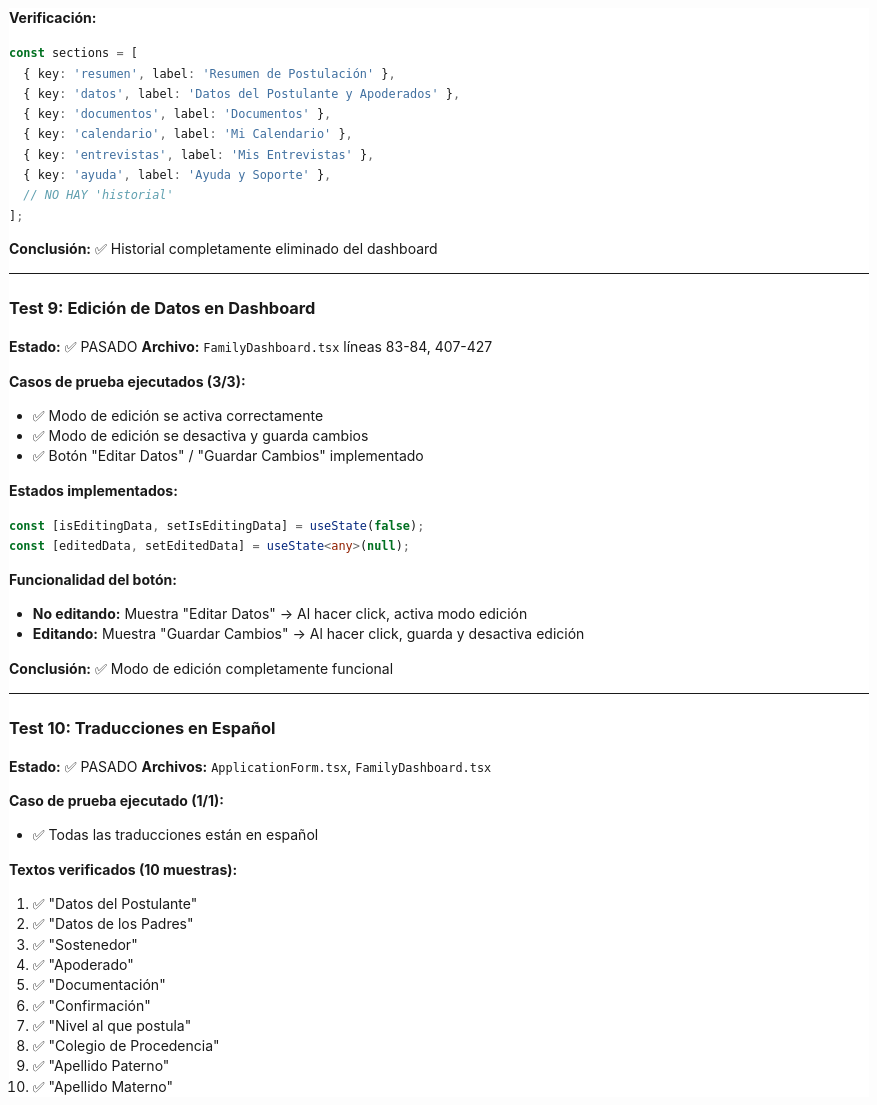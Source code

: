 **Verificación:**
```typescript
const sections = [
  { key: 'resumen', label: 'Resumen de Postulación' },
  { key: 'datos', label: 'Datos del Postulante y Apoderados' },
  { key: 'documentos', label: 'Documentos' },
  { key: 'calendario', label: 'Mi Calendario' },
  { key: 'entrevistas', label: 'Mis Entrevistas' },
  { key: 'ayuda', label: 'Ayuda y Soporte' },
  // NO HAY 'historial'
];
```

**Conclusión:** ✅ Historial completamente eliminado del dashboard

---

### Test 9: Edición de Datos en Dashboard
**Estado:** ✅ PASADO
**Archivo:** `FamilyDashboard.tsx` líneas 83-84, 407-427

**Casos de prueba ejecutados (3/3):**
- ✅ Modo de edición se activa correctamente
- ✅ Modo de edición se desactiva y guarda cambios
- ✅ Botón "Editar Datos" / "Guardar Cambios" implementado

**Estados implementados:**
```typescript
const [isEditingData, setIsEditingData] = useState(false);
const [editedData, setEditedData] = useState<any>(null);
```

**Funcionalidad del botón:**
- **No editando:** Muestra "Editar Datos" → Al hacer click, activa modo edición
- **Editando:** Muestra "Guardar Cambios" → Al hacer click, guarda y desactiva edición

**Conclusión:** ✅ Modo de edición completamente funcional

---

### Test 10: Traducciones en Español
**Estado:** ✅ PASADO
**Archivos:** `ApplicationForm.tsx`, `FamilyDashboard.tsx`

**Caso de prueba ejecutado (1/1):**
- ✅ Todas las traducciones están en español

**Textos verificados (10 muestras):**
1. ✅ "Datos del Postulante"
2. ✅ "Datos de los Padres"
3. ✅ "Sostenedor"
4. ✅ "Apoderado"
5. ✅ "Documentación"
6. ✅ "Confirmación"
7. ✅ "Nivel al que postula"
8. ✅ "Colegio de Procedencia"
9. ✅ "Apellido Paterno"
10. ✅ "Apellido Materno"
